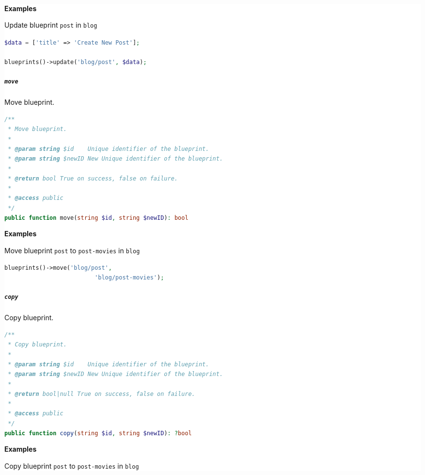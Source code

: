 **Examples**

Update blueprint `post` in `blog`

```php
$data = ['title' => 'Create New Post'];

blueprints()->update('blog/post', $data);
```

##### <a name="methods-move"></a> `move`

Move blueprint.

```php
/**
 * Move blueprint.
 *
 * @param string $id    Unique identifier of the blueprint.
 * @param string $newID New Unique identifier of the blueprint.
 *
 * @return bool True on success, false on failure.
 *
 * @access public
 */
public function move(string $id, string $newID): bool
```

**Examples**

Move blueprint `post` to `post-movies` in `blog`

```php
blueprints()->move('blog/post',
                          'blog/post-movies');
```

##### <a name="methods-copy"></a> `copy`

Copy blueprint.

```php
/**
 * Copy blueprint.
 *
 * @param string $id    Unique identifier of the blueprint.
 * @param string $newID New Unique identifier of the blueprint.
 *
 * @return bool|null True on success, false on failure.
 *
 * @access public
 */
public function copy(string $id, string $newID): ?bool
```

**Examples**

Copy blueprint `post` to `post-movies` in `blog`
